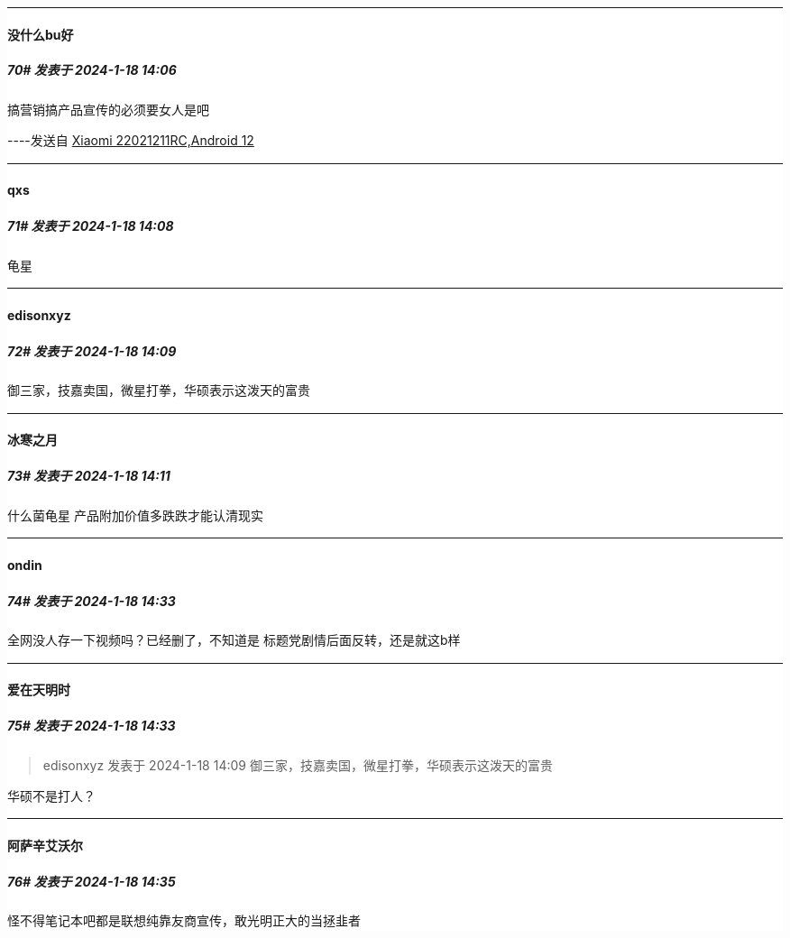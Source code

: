 *****

####  没什么bu好  
##### 70#       发表于 2024-1-18 14:06

搞营销搞产品宣传的必须要女人是吧

----发送自 [Xiaomi 22021211RC,Android 12](http://stage1.5j4m.com/?1.37)

*****

####  qxs  
##### 71#       发表于 2024-1-18 14:08

龟星

*****

####  edisonxyz  
##### 72#       发表于 2024-1-18 14:09

御三家，技嘉卖国，微星打拳，华硕表示这泼天的富贵

*****

####  冰寒之月  
##### 73#       发表于 2024-1-18 14:11

什么菌龟星 产品附加价值多跌跌才能认清现实


*****

####  ondin  
##### 74#       发表于 2024-1-18 14:33

全网没人存一下视频吗？已经删了，不知道是 标题党剧情后面反转，还是就这b样

*****

####  爱在天明时  
##### 75#       发表于 2024-1-18 14:33

<blockquote>edisonxyz 发表于 2024-1-18 14:09
御三家，技嘉卖国，微星打拳，华硕表示这泼天的富贵</blockquote>
华硕不是打人？


*****

####  阿萨辛艾沃尔  
##### 76#       发表于 2024-1-18 14:35

怪不得笔记本吧都是联想纯靠友商宣传，敢光明正大的当拯韭者

